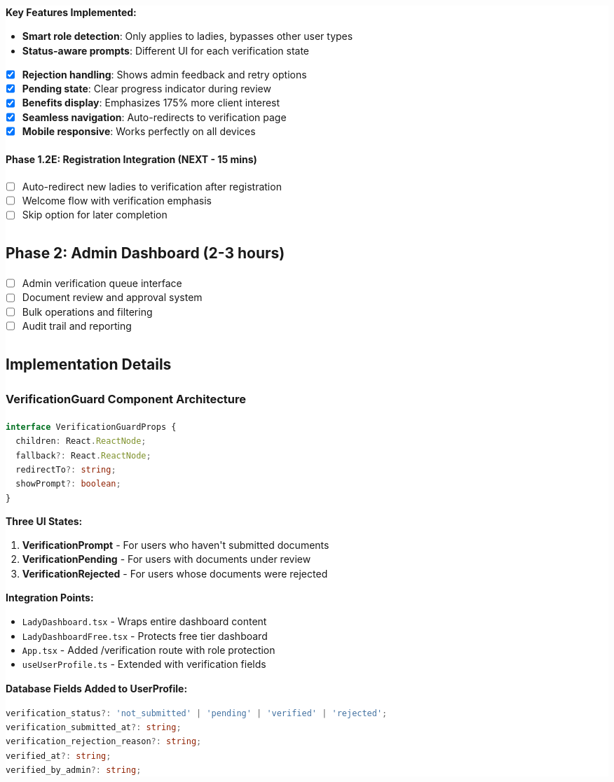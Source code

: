 **Key Features Implemented:**
- **Smart role detection**: Only applies to ladies, bypasses other user types
- **Status-aware prompts**: Different UI for each verification state
- [x] **Rejection handling**: Shows admin feedback and retry options
- [x] **Pending state**: Clear progress indicator during review
- [x] **Benefits display**: Emphasizes 175% more client interest
- [x] **Seamless navigation**: Auto-redirects to verification page
- [x] **Mobile responsive**: Works perfectly on all devices

#### Phase 1.2E: Registration Integration (NEXT - 15 mins)
- [ ] Auto-redirect new ladies to verification after registration
- [ ] Welcome flow with verification emphasis
- [ ] Skip option for later completion

## Phase 2: Admin Dashboard (2-3 hours)
- [ ] Admin verification queue interface
- [ ] Document review and approval system
- [ ] Bulk operations and filtering
- [ ] Audit trail and reporting

## Implementation Details

### VerificationGuard Component Architecture

```typescript
interface VerificationGuardProps {
  children: React.ReactNode;
  fallback?: React.ReactNode;
  redirectTo?: string;
  showPrompt?: boolean;
}
```

**Three UI States:**
1. **VerificationPrompt** - For users who haven't submitted documents
2. **VerificationPending** - For users with documents under review
3. **VerificationRejected** - For users whose documents were rejected

**Integration Points:**
- `LadyDashboard.tsx` - Wraps entire dashboard content
- `LadyDashboardFree.tsx` - Protects free tier dashboard
- `App.tsx` - Added /verification route with role protection
- `useUserProfile.ts` - Extended with verification fields

**Database Fields Added to UserProfile:**
```typescript
verification_status?: 'not_submitted' | 'pending' | 'verified' | 'rejected';
verification_submitted_at?: string;
verification_rejection_reason?: string;
verified_at?: string;
verified_by_admin?: string;
```
